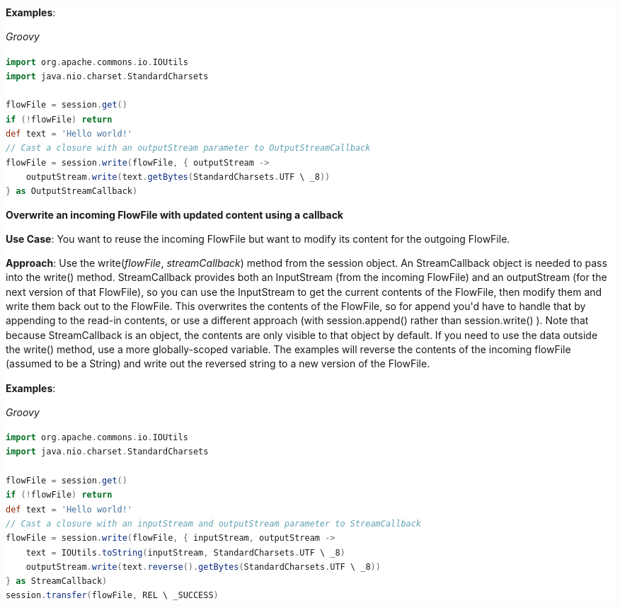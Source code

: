 **Examples**:

_Groovy_

```groovy
import org.apache.commons.io.IOUtils
import java.nio.charset.StandardCharsets

flowFile = session.get()
if (!flowFile) return
def text = 'Hello world!'
// Cast a closure with an outputStream parameter to OutputStreamCallback
flowFile = session.write(flowFile, { outputStream ->
    outputStream.write(text.getBytes(StandardCharsets.UTF \ _8))
} as OutputStreamCallback)
```

**Overwrite an incoming FlowFile with updated content using a callback**

**Use Case**: You want to reuse the incoming FlowFile but want to modify its content for the outgoing FlowFile.

**Approach**: Use the write(_flowFile_, _streamCallback_) method from the session object. An StreamCallback object is
needed to pass into the write() method. StreamCallback provides both an InputStream (from the incoming FlowFile) and an
outputStream (for the next version of that FlowFile), so you can use the InputStream to get the current contents of the
FlowFile, then modify them and write them back out to the FlowFile. This overwrites the contents of the FlowFile, so for
append you'd have to handle that by appending to the read-in contents, or use a different approach (with
session.append() rather than session.write() ). Note that because StreamCallback is an object, the contents are only
visible to that object by default. If you need to use the data outside the write() method, use a more globally-scoped
variable. The examples will reverse the contents of the incoming flowFile (assumed to be a String) and write out the
reversed string to a new version of the FlowFile.

**Examples**:

_Groovy_

```groovy
import org.apache.commons.io.IOUtils
import java.nio.charset.StandardCharsets

flowFile = session.get()
if (!flowFile) return
def text = 'Hello world!'
// Cast a closure with an inputStream and outputStream parameter to StreamCallback
flowFile = session.write(flowFile, { inputStream, outputStream ->
    text = IOUtils.toString(inputStream, StandardCharsets.UTF \ _8)
    outputStream.write(text.reverse().getBytes(StandardCharsets.UTF \ _8))
} as StreamCallback)
session.transfer(flowFile, REL \ _SUCCESS)
```

